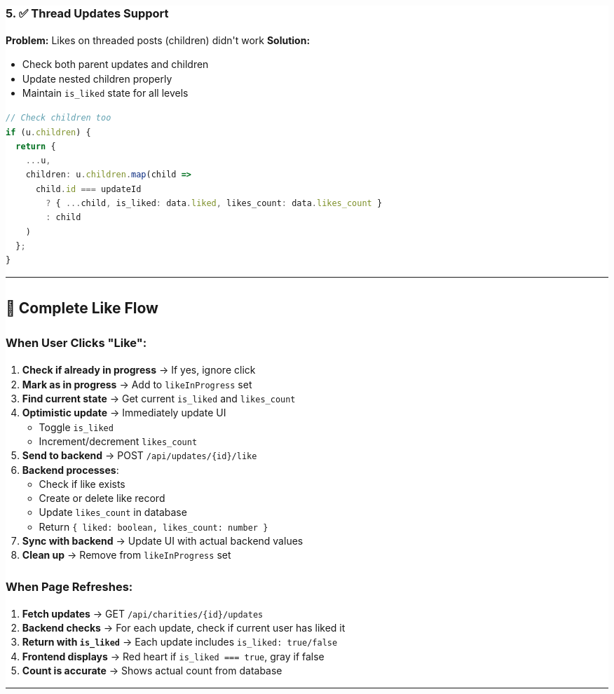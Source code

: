 ### 5. ✅ Thread Updates Support
**Problem:** Likes on threaded posts (children) didn't work
**Solution:**
- Check both parent updates and children
- Update nested children properly
- Maintain `is_liked` state for all levels

```typescript
// Check children too
if (u.children) {
  return {
    ...u,
    children: u.children.map(child =>
      child.id === updateId
        ? { ...child, is_liked: data.liked, likes_count: data.likes_count }
        : child
    )
  };
}
```

---

## 🔄 Complete Like Flow

### When User Clicks "Like":

1. **Check if already in progress** → If yes, ignore click
2. **Mark as in progress** → Add to `likeInProgress` set
3. **Find current state** → Get current `is_liked` and `likes_count`
4. **Optimistic update** → Immediately update UI
   - Toggle `is_liked`
   - Increment/decrement `likes_count`
5. **Send to backend** → POST `/api/updates/{id}/like`
6. **Backend processes**:
   - Check if like exists
   - Create or delete like record
   - Update `likes_count` in database
   - Return `{ liked: boolean, likes_count: number }`
7. **Sync with backend** → Update UI with actual backend values
8. **Clean up** → Remove from `likeInProgress` set

### When Page Refreshes:

1. **Fetch updates** → GET `/api/charities/{id}/updates`
2. **Backend checks** → For each update, check if current user has liked it
3. **Return with `is_liked`** → Each update includes `is_liked: true/false`
4. **Frontend displays** → Red heart if `is_liked === true`, gray if false
5. **Count is accurate** → Shows actual count from database

---
